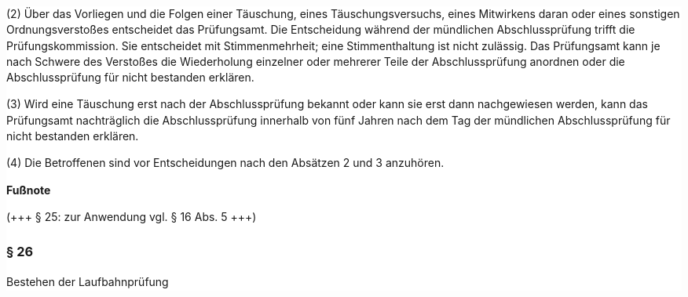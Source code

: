 <div class="jurAbsatz">

(2) Über das Vorliegen und die Folgen einer Täuschung, eines
Täuschungsversuchs, eines Mitwirkens daran oder eines sonstigen
Ordnungsverstoßes entscheidet das Prüfungsamt. Die Entscheidung während
der mündlichen Abschlussprüfung trifft die Prüfungskommission. Sie
entscheidet mit Stimmenmehrheit; eine Stimmenthaltung ist nicht
zulässig. Das Prüfungsamt kann je nach Schwere des Verstoßes die
Wiederholung einzelner oder mehrerer Teile der Abschlussprüfung anordnen
oder die Abschlussprüfung für nicht bestanden erklären.

</div>

<div class="jurAbsatz">

(3) Wird eine Täuschung erst nach der Abschlussprüfung bekannt oder kann
sie erst dann nachgewiesen werden, kann das Prüfungsamt nachträglich die
Abschlussprüfung innerhalb von fünf Jahren nach dem Tag der mündlichen
Abschlussprüfung für nicht bestanden erklären.

</div>

<div class="jurAbsatz">

(4) Die Betroffenen sind vor Entscheidungen nach den Absätzen 2 und 3
anzuhören.

</div>

</div>

</div>

</div>

<div>

  
**Fußnote**

<div class="jnhtml">

<div>

<div class="jurAbsatz">

(+++ § 25: zur Anwendung vgl. § 16 Abs. 5 +++)

</div>

</div>

</div>

</div>

<span id="BJNR333100017BJNE002700000.html"></span>

### § 26  
Bestehen der Laufbahnprüfung

<div>
